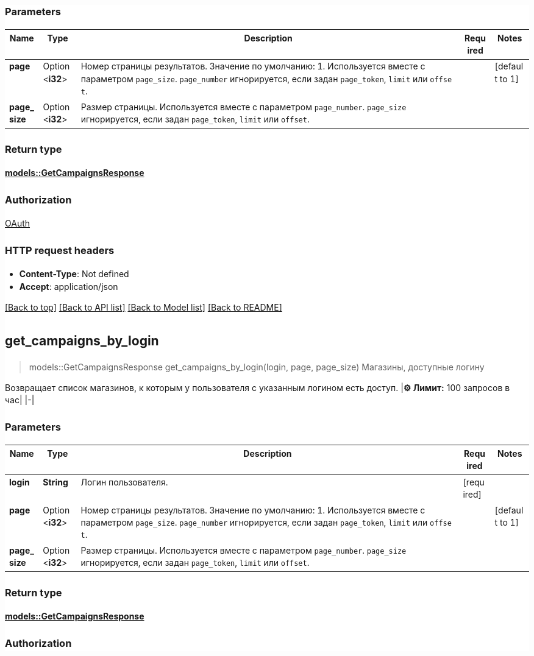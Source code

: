 ### Parameters


Name | Type | Description  | Required | Notes
------------- | ------------- | ------------- | ------------- | -------------
**page** | Option<**i32**> | Номер страницы результатов.  Значение по умолчанию: 1.  Используется вместе с параметром `page_size`.  `page_number` игнорируется, если задан `page_token`, `limit` или `offset`.  |  |[default to 1]
**page_size** | Option<**i32**> | Размер страницы.  Используется вместе с параметром `page_number`.  `page_size` игнорируется, если задан `page_token`, `limit` или `offset`.  |  |

### Return type

[**models::GetCampaignsResponse**](GetCampaignsResponse.md)

### Authorization

[OAuth](../README.md#OAuth)

### HTTP request headers

- **Content-Type**: Not defined
- **Accept**: application/json

[[Back to top]](#) [[Back to API list]](../README.md#documentation-for-api-endpoints) [[Back to Model list]](../README.md#documentation-for-models) [[Back to README]](../README.md)


## get_campaigns_by_login

> models::GetCampaignsResponse get_campaigns_by_login(login, page, page_size)
Магазины, доступные логину

Возвращает список магазинов, к которым у пользователя с указанным логином есть доступ. |**⚙️ Лимит:** 100 запросов в час| |-| 

### Parameters


Name | Type | Description  | Required | Notes
------------- | ------------- | ------------- | ------------- | -------------
**login** | **String** | Логин пользователя. | [required] |
**page** | Option<**i32**> | Номер страницы результатов.  Значение по умолчанию: 1.  Используется вместе с параметром `page_size`.  `page_number` игнорируется, если задан `page_token`, `limit` или `offset`.  |  |[default to 1]
**page_size** | Option<**i32**> | Размер страницы.  Используется вместе с параметром `page_number`.  `page_size` игнорируется, если задан `page_token`, `limit` или `offset`.  |  |

### Return type

[**models::GetCampaignsResponse**](GetCampaignsResponse.md)

### Authorization
